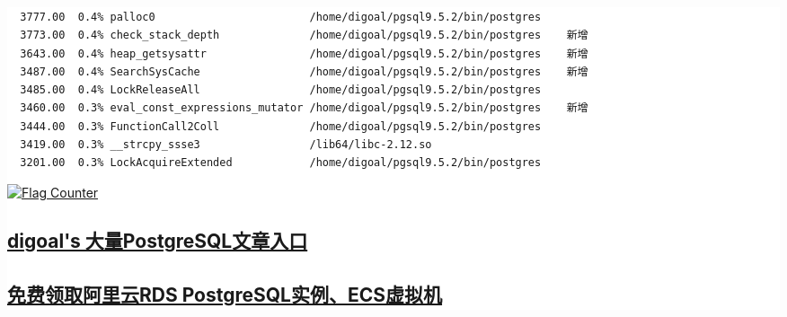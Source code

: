 ```  
  3777.00  0.4% palloc0                        /home/digoal/pgsql9.5.2/bin/postgres      
  3773.00  0.4% check_stack_depth              /home/digoal/pgsql9.5.2/bin/postgres    新增  
  3643.00  0.4% heap_getsysattr                /home/digoal/pgsql9.5.2/bin/postgres    新增  
  3487.00  0.4% SearchSysCache                 /home/digoal/pgsql9.5.2/bin/postgres    新增  
  3485.00  0.4% LockReleaseAll                 /home/digoal/pgsql9.5.2/bin/postgres      
  3460.00  0.3% eval_const_expressions_mutator /home/digoal/pgsql9.5.2/bin/postgres    新增  
  3444.00  0.3% FunctionCall2Coll              /home/digoal/pgsql9.5.2/bin/postgres      
  3419.00  0.3% __strcpy_ssse3                 /lib64/libc-2.12.so                         
  3201.00  0.3% LockAcquireExtended            /home/digoal/pgsql9.5.2/bin/postgres  
```  
  
  
  
<a rel="nofollow" href="http://info.flagcounter.com/h9V1"  ><img src="http://s03.flagcounter.com/count/h9V1/bg_FFFFFF/txt_000000/border_CCCCCC/columns_2/maxflags_12/viewers_0/labels_0/pageviews_0/flags_0/"  alt="Flag Counter"  border="0"  ></a>  
  
  
  
  
  
  
## [digoal's 大量PostgreSQL文章入口](https://github.com/digoal/blog/blob/master/README.md "22709685feb7cab07d30f30387f0a9ae")
  
  
## [免费领取阿里云RDS PostgreSQL实例、ECS虚拟机](https://free.aliyun.com/ "57258f76c37864c6e6d23383d05714ea")
  
